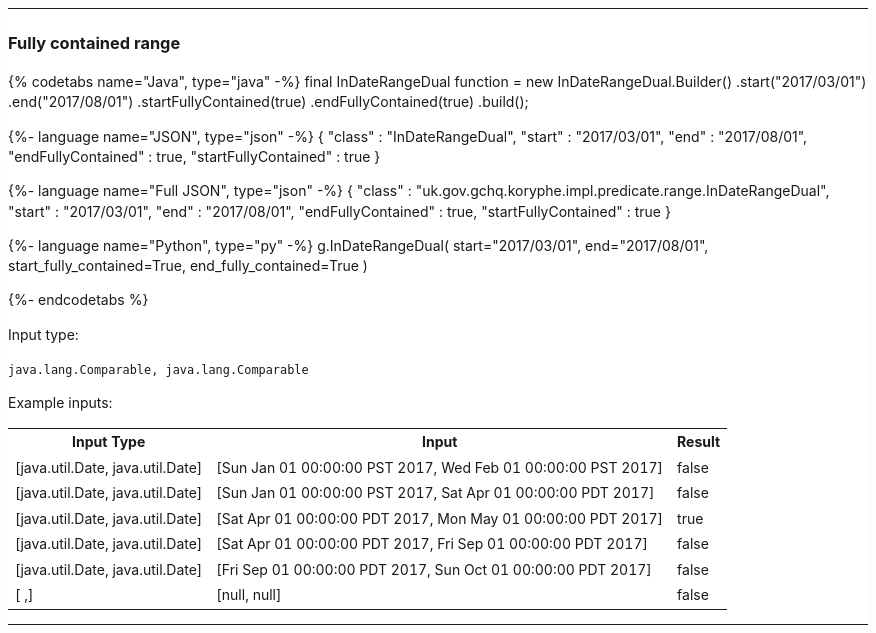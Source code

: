 -----------------------------------------------

### Fully contained range


{% codetabs name="Java", type="java" -%}
final InDateRangeDual function = new InDateRangeDual.Builder()
        .start("2017/03/01")
        .end("2017/08/01")
        .startFullyContained(true)
        .endFullyContained(true)
        .build();

{%- language name="JSON", type="json" -%}
{
  "class" : "InDateRangeDual",
  "start" : "2017/03/01",
  "end" : "2017/08/01",
  "endFullyContained" : true,
  "startFullyContained" : true
}

{%- language name="Full JSON", type="json" -%}
{
  "class" : "uk.gov.gchq.koryphe.impl.predicate.range.InDateRangeDual",
  "start" : "2017/03/01",
  "end" : "2017/08/01",
  "endFullyContained" : true,
  "startFullyContained" : true
}

{%- language name="Python", type="py" -%}
g.InDateRangeDual( 
  start="2017/03/01", 
  end="2017/08/01", 
  start_fully_contained=True, 
  end_fully_contained=True 
)

{%- endcodetabs %}

Input type:

```
java.lang.Comparable, java.lang.Comparable
```

Example inputs:
<table style="display: block;">
<tr><th>Input Type</th><th>Input</th><th>Result</th></tr>
<tr><td>[java.util.Date, java.util.Date]</td><td>[Sun Jan 01 00:00:00 PST 2017, Wed Feb 01 00:00:00 PST 2017]</td><td>false</td></tr>
<tr><td>[java.util.Date, java.util.Date]</td><td>[Sun Jan 01 00:00:00 PST 2017, Sat Apr 01 00:00:00 PDT 2017]</td><td>false</td></tr>
<tr><td>[java.util.Date, java.util.Date]</td><td>[Sat Apr 01 00:00:00 PDT 2017, Mon May 01 00:00:00 PDT 2017]</td><td>true</td></tr>
<tr><td>[java.util.Date, java.util.Date]</td><td>[Sat Apr 01 00:00:00 PDT 2017, Fri Sep 01 00:00:00 PDT 2017]</td><td>false</td></tr>
<tr><td>[java.util.Date, java.util.Date]</td><td>[Fri Sep 01 00:00:00 PDT 2017, Sun Oct 01 00:00:00 PDT 2017]</td><td>false</td></tr>
<tr><td>[ ,]</td><td>[null, null]</td><td>false</td></tr>
</table>

-----------------------------------------------

